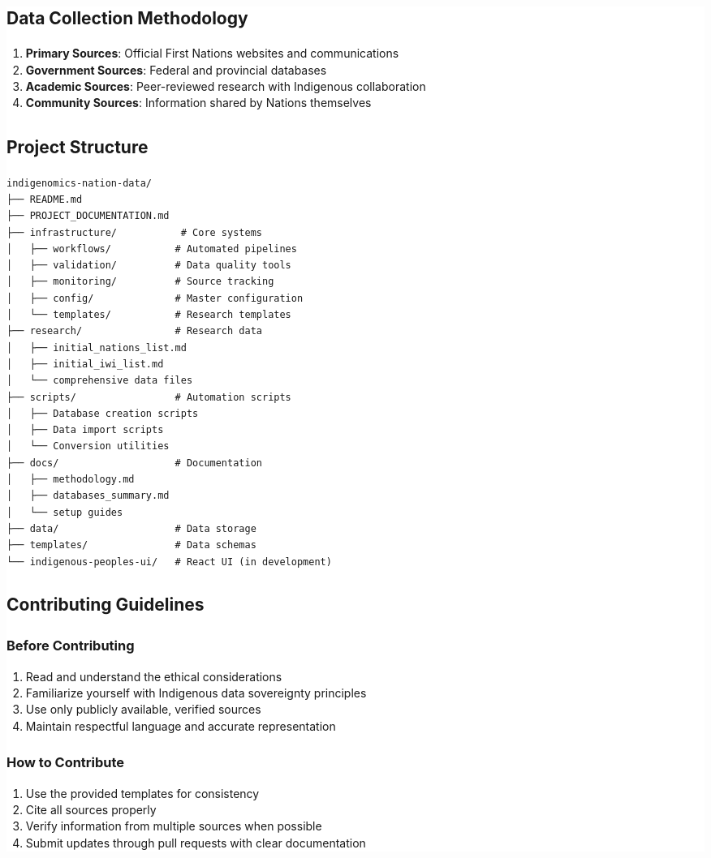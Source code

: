 ## Data Collection Methodology

1. **Primary Sources**: Official First Nations websites and communications
2. **Government Sources**: Federal and provincial databases
3. **Academic Sources**: Peer-reviewed research with Indigenous collaboration
4. **Community Sources**: Information shared by Nations themselves

## Project Structure

```
indigenomics-nation-data/
├── README.md
├── PROJECT_DOCUMENTATION.md
├── infrastructure/           # Core systems
│   ├── workflows/           # Automated pipelines
│   ├── validation/          # Data quality tools
│   ├── monitoring/          # Source tracking
│   ├── config/              # Master configuration
│   └── templates/           # Research templates
├── research/                # Research data
│   ├── initial_nations_list.md
│   ├── initial_iwi_list.md
│   └── comprehensive data files
├── scripts/                 # Automation scripts
│   ├── Database creation scripts
│   ├── Data import scripts
│   └── Conversion utilities
├── docs/                    # Documentation
│   ├── methodology.md
│   ├── databases_summary.md
│   └── setup guides
├── data/                    # Data storage
├── templates/               # Data schemas
└── indigenous-peoples-ui/   # React UI (in development)
```

## Contributing Guidelines

### Before Contributing

1. Read and understand the ethical considerations
2. Familiarize yourself with Indigenous data sovereignty principles
3. Use only publicly available, verified sources
4. Maintain respectful language and accurate representation

### How to Contribute

1. Use the provided templates for consistency
2. Cite all sources properly
3. Verify information from multiple sources when possible
4. Submit updates through pull requests with clear documentation
